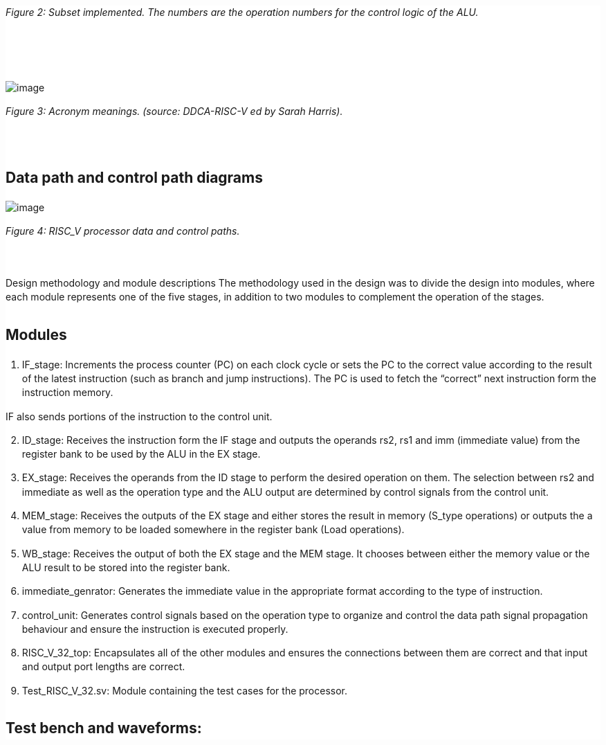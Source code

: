 _Figure 2: Subset implemented. The numbers are the operation numbers for the control logic of the ALU._

<br> <br> <br> 

<img width="554" height="246" alt="image" src="https://github.com/user-attachments/assets/bd4c4891-9199-4914-97e3-22afa8970bac" />

_Figure 3: Acronym meanings. (source: DDCA-RISC-V ed by Sarah Harris)._
<br> <br> <br> 

## Data path and control path diagrams

 
<img width="1123" height="513" alt="image" src="https://github.com/user-attachments/assets/3a02e2d4-2db6-4962-9234-4c964b1ae05f" />

_Figure 4: RISC_V processor data and control paths._
<br> <br> <br> 

Design methodology and module descriptions
The methodology used in the design was to divide the design into modules, where each module represents one of the five stages, in addition to two modules to complement the operation of the stages.

## Modules
1.	IF_stage: Increments the process counter (PC) on each clock cycle or sets the PC to the correct value according to the result of the latest instruction (such as branch and jump instructions). The PC is used to fetch the “correct” next instruction form the instruction memory.

IF also sends portions of the instruction to the control unit.

2.	ID_stage: Receives the instruction form the IF stage and outputs the operands rs2, rs1 and imm (immediate value) from the register bank to be used by the ALU in the EX stage.

3.	EX_stage: Receives the operands from the ID stage to perform the desired operation on them. The selection between rs2 and immediate as well as the operation type and the ALU output are determined by control signals from the control unit.

4.	MEM_stage: Receives the outputs of the EX stage and either stores the result in memory (S_type operations) or outputs the a value from memory to be loaded somewhere in the register bank (Load operations).

5.	WB_stage: Receives the output of both the EX stage and the MEM stage. It chooses between either the memory value or the ALU result to be stored into the register bank.

6.	immediate_genrator: Generates the immediate value in the appropriate format according to the type of instruction.

7.	control_unit: Generates control signals based on the operation type to organize and control the data path signal propagation behaviour and ensure the instruction is executed properly.

8.	RISC_V_32_top: Encapsulates all of the other modules and ensures the connections between them are correct and that input and output port lengths are correct.
9. 	Test_RISC_V_32.sv: Module containing the test cases for the processor.
   
## Test bench and waveforms:
